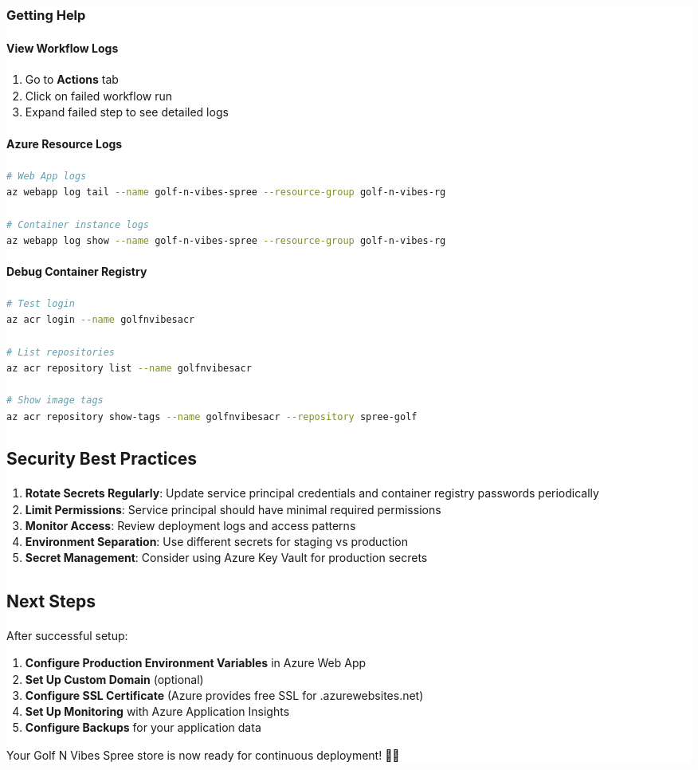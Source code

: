 ### Getting Help

#### View Workflow Logs
1. Go to **Actions** tab
2. Click on failed workflow run
3. Expand failed step to see detailed logs

#### Azure Resource Logs
```bash
# Web App logs
az webapp log tail --name golf-n-vibes-spree --resource-group golf-n-vibes-rg

# Container instance logs
az webapp log show --name golf-n-vibes-spree --resource-group golf-n-vibes-rg
```

#### Debug Container Registry
```bash
# Test login
az acr login --name golfnvibesacr

# List repositories
az acr repository list --name golfnvibesacr

# Show image tags
az acr repository show-tags --name golfnvibesacr --repository spree-golf
```

## Security Best Practices

1. **Rotate Secrets Regularly**: Update service principal credentials and container registry passwords periodically
2. **Limit Permissions**: Service principal should have minimal required permissions
3. **Monitor Access**: Review deployment logs and access patterns
4. **Environment Separation**: Use different secrets for staging vs production
5. **Secret Management**: Consider using Azure Key Vault for production secrets

## Next Steps

After successful setup:
1. **Configure Production Environment Variables** in Azure Web App
2. **Set Up Custom Domain** (optional)
3. **Configure SSL Certificate** (Azure provides free SSL for .azurewebsites.net)
4. **Set Up Monitoring** with Azure Application Insights
5. **Configure Backups** for your application data

Your Golf N Vibes Spree store is now ready for continuous deployment! 🏌️‍♂️
